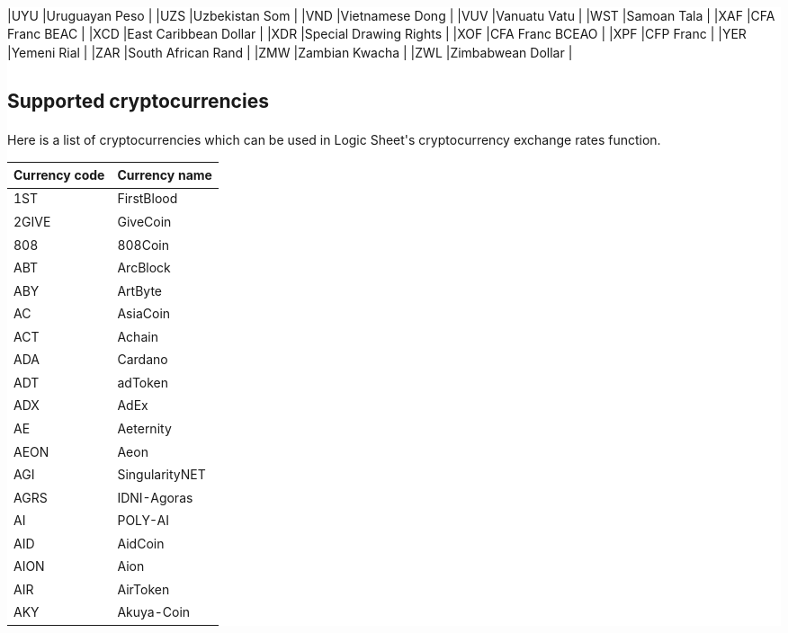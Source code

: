 |UYU          |Uruguayan Peso                     |
|UZS          |Uzbekistan Som                     |
|VND          |Vietnamese Dong                    |
|VUV          |Vanuatu Vatu                       |
|WST          |Samoan Tala                        |
|XAF          |CFA Franc BEAC                     |
|XCD          |East Caribbean Dollar              |
|XDR          |Special Drawing Rights             |
|XOF          |CFA Franc BCEAO                    |
|XPF          |CFP Franc                          |
|YER          |Yemeni Rial                        |
|ZAR          |South African Rand                 |
|ZMW          |Zambian Kwacha                     |
|ZWL          |Zimbabwean Dollar                  |

## Supported cryptocurrencies

Here is a list of cryptocurrencies which can be used in Logic Sheet's cryptocurrency exchange rates function.

|Currency code|Currency name                   |
|-------------|--------------------------------|
|1ST          |FirstBlood                      |
|2GIVE        |GiveCoin                        |
|808          |808Coin                         |
|ABT          |ArcBlock                        |
|ABY          |ArtByte                         |
|AC           |AsiaCoin                        |
|ACT          |Achain                          |
|ADA          |Cardano                         |
|ADT          |adToken                         |
|ADX          |AdEx                            |
|AE           |Aeternity                       |
|AEON         |Aeon                            |
|AGI          |SingularityNET                  |
|AGRS         |IDNI-Agoras                     |
|AI           |POLY-AI                         |
|AID          |AidCoin                         |
|AION         |Aion                            |
|AIR          |AirToken                        |
|AKY          |Akuya-Coin                      |